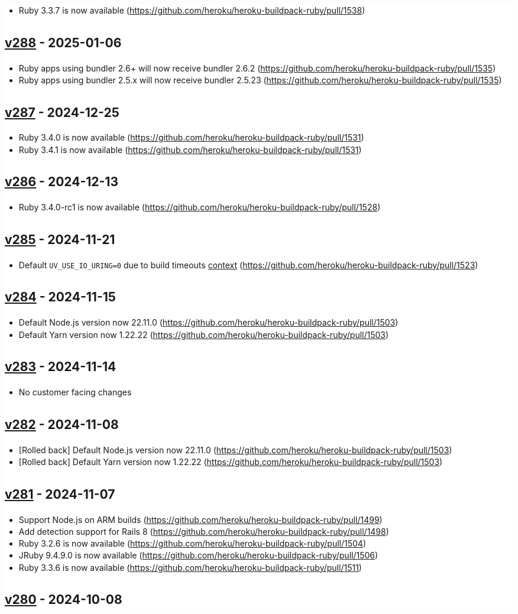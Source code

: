 - Ruby 3.3.7 is now available (https://github.com/heroku/heroku-buildpack-ruby/pull/1538)

## [v288] - 2025-01-06

- Ruby apps using bundler 2.6+ will now receive bundler 2.6.2 (https://github.com/heroku/heroku-buildpack-ruby/pull/1535)
- Ruby apps using bundler 2.5.x will now receive bundler 2.5.23 (https://github.com/heroku/heroku-buildpack-ruby/pull/1535)

## [v287] - 2024-12-25

- Ruby 3.4.0 is now available (https://github.com/heroku/heroku-buildpack-ruby/pull/1531)
- Ruby 3.4.1 is now available (https://github.com/heroku/heroku-buildpack-ruby/pull/1531)

## [v286] - 2024-12-13

- Ruby 3.4.0-rc1 is now available (https://github.com/heroku/heroku-buildpack-ruby/pull/1528)

## [v285] - 2024-11-21

- Default `UV_USE_IO_URING=0` due to build timeouts [context](https://github.com/heroku/heroku-buildpack-nodejs/pull/1347) (https://github.com/heroku/heroku-buildpack-ruby/pull/1523)

## [v284] - 2024-11-15

- Default Node.js version now 22.11.0 (https://github.com/heroku/heroku-buildpack-ruby/pull/1503)
- Default Yarn version now 1.22.22 (https://github.com/heroku/heroku-buildpack-ruby/pull/1503)

## [v283] - 2024-11-14

- No customer facing changes

## [v282] - 2024-11-08

- [Rolled back] Default Node.js version now 22.11.0 (https://github.com/heroku/heroku-buildpack-ruby/pull/1503)
- [Rolled back] Default Yarn version now 1.22.22 (https://github.com/heroku/heroku-buildpack-ruby/pull/1503)

## [v281] - 2024-11-07

- Support Node.js on ARM builds (https://github.com/heroku/heroku-buildpack-ruby/pull/1499)
- Add detection support for Rails 8 (https://github.com/heroku/heroku-buildpack-ruby/pull/1498)
- Ruby 3.2.6 is now available (https://github.com/heroku/heroku-buildpack-ruby/pull/1504)
- JRuby 9.4.9.0 is now available (https://github.com/heroku/heroku-buildpack-ruby/pull/1506)
- Ruby 3.3.6 is now available (https://github.com/heroku/heroku-buildpack-ruby/pull/1511)

## [v280] - 2024-10-08


[unreleased]: https://github.com/heroku/heroku-buildpack-ruby/compare/v327...main
[v327]: https://github.com/heroku/heroku-buildpack-ruby/compare/v326...v327
[v326]: https://github.com/heroku/heroku-buildpack-ruby/compare/v325...v326
[v325]: https://github.com/heroku/heroku-buildpack-ruby/compare/v324...v325
[v324]: https://github.com/heroku/heroku-buildpack-ruby/compare/v323...v324
[v323]: https://github.com/heroku/heroku-buildpack-ruby/compare/v322...v323
[v322]: https://github.com/heroku/heroku-buildpack-ruby/compare/v321...v322
[v321]: https://github.com/heroku/heroku-buildpack-ruby/compare/v320...v321
[v320]: https://github.com/heroku/heroku-buildpack-ruby/compare/v319...v320
[v319]: https://github.com/heroku/heroku-buildpack-ruby/compare/v318...v319
[v318]: https://github.com/heroku/heroku-buildpack-ruby/compare/v317...v318
[v317]: https://github.com/heroku/heroku-buildpack-ruby/compare/v316...v317
[v316]: https://github.com/heroku/heroku-buildpack-ruby/compare/v315...v316
[v315]: https://github.com/heroku/heroku-buildpack-ruby/compare/v314...v315
[v314]: https://github.com/heroku/heroku-buildpack-ruby/compare/v313...v314
[v313]: https://github.com/heroku/heroku-buildpack-ruby/compare/v312...v313
[v312]: https://github.com/heroku/heroku-buildpack-ruby/compare/v311...v312
[v311]: https://github.com/heroku/heroku-buildpack-ruby/compare/v310...v311
[v310]: https://github.com/heroku/heroku-buildpack-ruby/compare/v309...v310
[v309]: https://github.com/heroku/heroku-buildpack-ruby/compare/v308...v309
[v308]: https://github.com/heroku/heroku-buildpack-ruby/compare/v307...v308
[v307]: https://github.com/heroku/heroku-buildpack-ruby/compare/v306...v307
[v306]: https://github.com/heroku/heroku-buildpack-ruby/compare/v305...v306
[v305]: https://github.com/heroku/heroku-buildpack-ruby/compare/v304...v305
[v304]: https://github.com/heroku/heroku-buildpack-ruby/compare/v303...v304
[v303]: https://github.com/heroku/heroku-buildpack-ruby/compare/v302...v303
[v302]: https://github.com/heroku/heroku-buildpack-ruby/compare/v301...v302
[v301]: https://github.com/heroku/heroku-buildpack-ruby/compare/v300...v301
[v300]: https://github.com/heroku/heroku-buildpack-ruby/compare/v299...v300
[v299]: https://github.com/heroku/heroku-buildpack-ruby/compare/v298...v299
[v298]: https://github.com/heroku/heroku-buildpack-ruby/compare/v297...v298
[v297]: https://github.com/heroku/heroku-buildpack-ruby/compare/v296...v297
[v296]: https://github.com/heroku/heroku-buildpack-ruby/compare/v295...v296
[v295]: https://github.com/heroku/heroku-buildpack-ruby/compare/v294...v295
[v294]: https://github.com/heroku/heroku-buildpack-ruby/compare/v293...v294
[v293]: https://github.com/heroku/heroku-buildpack-ruby/compare/v292...v293
[v292]: https://github.com/heroku/heroku-buildpack-ruby/compare/v291...v292
[v291]: https://github.com/heroku/heroku-buildpack-ruby/compare/v290...v291
[v290]: https://github.com/heroku/heroku-buildpack-ruby/compare/v289...v290
[v289]: https://github.com/heroku/heroku-buildpack-ruby/compare/v288...v289
[v288]: https://github.com/heroku/heroku-buildpack-ruby/compare/v287...v288
[v287]: https://github.com/heroku/heroku-buildpack-ruby/compare/v286...v287
[v286]: https://github.com/heroku/heroku-buildpack-ruby/compare/v285...v286
[v285]: https://github.com/heroku/heroku-buildpack-ruby/compare/v284...v285
[v284]: https://github.com/heroku/heroku-buildpack-ruby/compare/v283...v284
[v283]: https://github.com/heroku/heroku-buildpack-ruby/compare/v282...v283
[v282]: https://github.com/heroku/heroku-buildpack-ruby/compare/v281...v282
[v281]: https://github.com/heroku/heroku-buildpack-ruby/compare/v280...v281
[v280]: https://github.com/heroku/heroku-buildpack-ruby/compare/v279...v280
[v279]: https://github.com/heroku/heroku-buildpack-ruby/compare/v278...v279
[v278]: https://github.com/heroku/heroku-buildpack-ruby/compare/v277...v278
[v277]: https://github.com/heroku/heroku-buildpack-ruby/compare/v276...v277
[v276]: https://github.com/heroku/heroku-buildpack-ruby/compare/v275...v276
[v275]: https://github.com/heroku/heroku-buildpack-ruby/compare/v274...v275
[v274]: https://github.com/heroku/heroku-buildpack-ruby/compare/v273...v274
[v273]: https://github.com/heroku/heroku-buildpack-ruby/compare/v272...v273
[v272]: https://github.com/heroku/heroku-buildpack-ruby/compare/v271...v272
[v271]: https://github.com/heroku/heroku-buildpack-ruby/compare/v270...v271
[v271]: https://github.com/heroku/heroku-buildpack-ruby/compare/v270...v271
[v270]: https://github.com/heroku/heroku-buildpack-ruby/compare/v269...v270
[v269]: https://github.com/heroku/heroku-buildpack-ruby/compare/v268...v269
[v268]: https://github.com/heroku/heroku-buildpack-ruby/compare/v267...v268
[v267]: https://github.com/heroku/heroku-buildpack-ruby/compare/v266...v267
[v266]: https://github.com/heroku/heroku-buildpack-ruby/compare/v265...v266
[v265]: https://github.com/heroku/heroku-buildpack-ruby/compare/v264...v265
[v264]: https://github.com/heroku/heroku-buildpack-ruby/compare/v263...v264
[v263]: https://github.com/heroku/heroku-buildpack-ruby/compare/v262...v263
[v262]: https://github.com/heroku/heroku-buildpack-ruby/compare/v261...v262
[v261]: https://github.com/heroku/heroku-buildpack-ruby/compare/v260...v261
[v260]: https://github.com/heroku/heroku-buildpack-ruby/compare/v259...v260
[v259]: https://github.com/heroku/heroku-buildpack-ruby/compare/v258...v259
[v258]: https://github.com/heroku/heroku-buildpack-ruby/compare/v257...v258
[v257]: https://github.com/heroku/heroku-buildpack-ruby/compare/v256...v257
[v256]: https://github.com/heroku/heroku-buildpack-ruby/compare/v255...v256
[v255]: https://github.com/heroku/heroku-buildpack-ruby/compare/v254...v255
[v254]: https://github.com/heroku/heroku-buildpack-ruby/compare/v253...v254
[v253]: https://github.com/heroku/heroku-buildpack-ruby/compare/v252...v253
[v252]: https://github.com/heroku/heroku-buildpack-ruby/compare/v251...v252
[v251]: https://github.com/heroku/heroku-buildpack-ruby/compare/v250...v251
[v250]: https://github.com/heroku/heroku-buildpack-ruby/compare/v249...v250
[v249]: https://github.com/heroku/heroku-buildpack-ruby/compare/v248...v249
[v248]: https://github.com/heroku/heroku-buildpack-ruby/compare/v247...v248
[v247]: https://github.com/heroku/heroku-buildpack-ruby/compare/v246...v247
[v246]: https://github.com/heroku/heroku-buildpack-ruby/compare/v245...v246
[v245]: https://github.com/heroku/heroku-buildpack-ruby/compare/v244...v245
[v244]: https://github.com/heroku/heroku-buildpack-ruby/compare/v243...v244
[v243]: https://github.com/heroku/heroku-buildpack-ruby/compare/v242...v243
[v242]: https://github.com/heroku/heroku-buildpack-ruby/compare/v241...v242
[v241]: https://github.com/heroku/heroku-buildpack-ruby/compare/v240...v241
[v240]: https://github.com/heroku/heroku-buildpack-ruby/compare/v239...v240
[v239]: https://github.com/heroku/heroku-buildpack-ruby/compare/v238...v239
[v238]: https://github.com/heroku/heroku-buildpack-ruby/compare/v237...v238
[v237]: https://github.com/heroku/heroku-buildpack-ruby/compare/v236...v237
[v236]: https://github.com/heroku/heroku-buildpack-ruby/compare/v235...v236
[v235]: https://github.com/heroku/heroku-buildpack-ruby/compare/v234...v235
[v234]: https://github.com/heroku/heroku-buildpack-ruby/compare/v233...v234
[v233]: https://github.com/heroku/heroku-buildpack-ruby/compare/v232...v233
[v232]: https://github.com/heroku/heroku-buildpack-ruby/compare/v231...v232
[v231]: https://github.com/heroku/heroku-buildpack-ruby/compare/v230...v231
[v230]: https://github.com/heroku/heroku-buildpack-ruby/compare/v229...v230
[v229]: https://github.com/heroku/heroku-buildpack-ruby/compare/v228...v229
[v228]: https://github.com/heroku/heroku-buildpack-ruby/compare/v227...v228
[v227]: https://github.com/heroku/heroku-buildpack-ruby/compare/v226...v227
[v226]: https://github.com/heroku/heroku-buildpack-ruby/compare/v225...v226
[v225]: https://github.com/heroku/heroku-buildpack-ruby/compare/v224...v225
[v224]: https://github.com/heroku/heroku-buildpack-ruby/compare/v223...v224
[v223]: https://github.com/heroku/heroku-buildpack-ruby/compare/v222...v223
[v222]: https://github.com/heroku/heroku-buildpack-ruby/compare/v221...v222
[v221]: https://github.com/heroku/heroku-buildpack-ruby/compare/v220...v221
[v220]: https://github.com/heroku/heroku-buildpack-ruby/compare/v219...v220
[v219]: https://github.com/heroku/heroku-buildpack-ruby/compare/v218...v219
[v218]: https://github.com/heroku/heroku-buildpack-ruby/compare/v217...v218
[v217]: https://github.com/heroku/heroku-buildpack-ruby/compare/v216...v217
[v216]: https://github.com/heroku/heroku-buildpack-ruby/compare/v215...v216
[v215]: https://github.com/heroku/heroku-buildpack-ruby/compare/v214...v215
[v214]: https://github.com/heroku/heroku-buildpack-ruby/compare/v213...v214
[v213]: https://github.com/heroku/heroku-buildpack-ruby/compare/v212...v213
[v212]: https://github.com/heroku/heroku-buildpack-ruby/compare/v211...v212
[v211]: https://github.com/heroku/heroku-buildpack-ruby/compare/v210...v211
[v210]: https://github.com/heroku/heroku-buildpack-ruby/compare/v209...v210
[v209]: https://github.com/heroku/heroku-buildpack-ruby/compare/v208...v209
[v208]: https://github.com/heroku/heroku-buildpack-ruby/compare/v207...v208
[v207]: https://github.com/heroku/heroku-buildpack-ruby/compare/v206...v207
[v206]: https://github.com/heroku/heroku-buildpack-ruby/compare/v205...v206
[v205]: https://github.com/heroku/heroku-buildpack-ruby/compare/v204...v205
[v204]: https://github.com/heroku/heroku-buildpack-ruby/compare/v203...v204
[v203]: https://github.com/heroku/heroku-buildpack-ruby/compare/v202...v203
[v202]: https://github.com/heroku/heroku-buildpack-ruby/compare/v201...v202
[v201]: https://github.com/heroku/heroku-buildpack-ruby/compare/v200...v201
[v200]: https://github.com/heroku/heroku-buildpack-ruby/compare/v199...v200